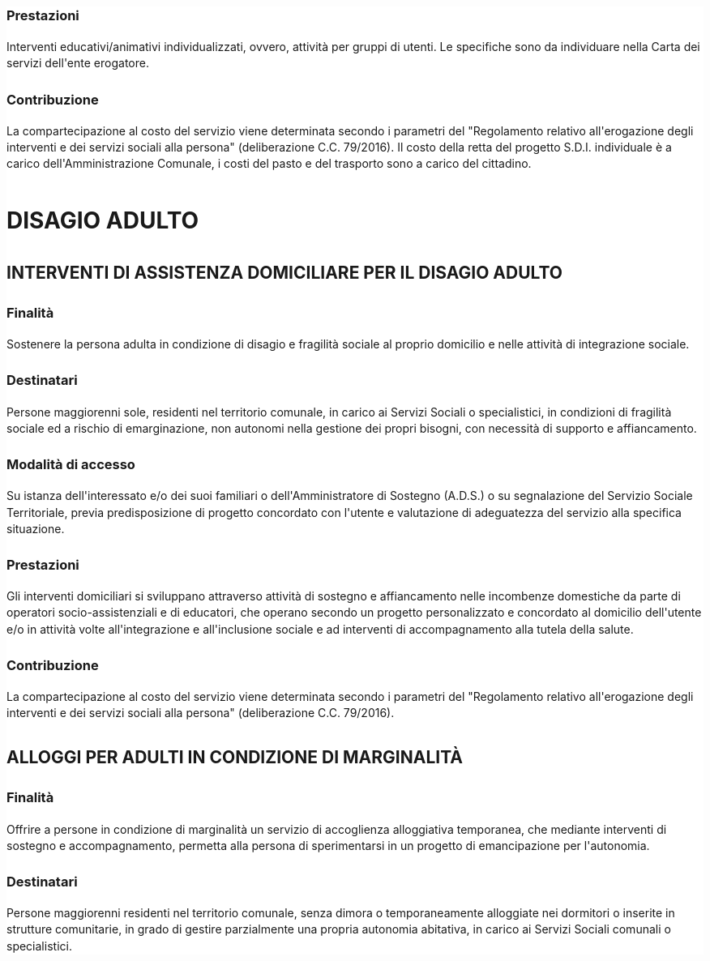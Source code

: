 ### Prestazioni
Interventi educativi/animativi individualizzati, ovvero, attività per gruppi di utenti. Le specifiche sono da individuare nella Carta dei servizi dell'ente erogatore.

### Contribuzione
La compartecipazione al costo del servizio viene determinata secondo i parametri del "Regolamento relativo all'erogazione degli interventi e dei servizi sociali alla persona" (deliberazione C.C. 79/2016). Il costo della retta del progetto S.D.I. individuale è a carico dell'Amministrazione Comunale, i costi del pasto e del trasporto sono a carico del cittadino.

# DISAGIO ADULTO 
## INTERVENTI DI ASSISTENZA DOMICILIARE PER IL DISAGIO ADULTO
### Finalità
Sostenere la persona adulta in condizione di disagio e fragilità sociale al proprio domicilio e nelle attività di integrazione sociale.

### Destinatari
Persone maggiorenni sole, residenti nel territorio comunale, in carico ai Servizi Sociali o specialistici, in condizioni di fragilità sociale ed a rischio di emarginazione, non autonomi nella gestione dei propri bisogni, con necessità di supporto e affiancamento.

### Modalità di accesso
Su istanza dell'interessato e/o dei suoi familiari o dell'Amministratore di Sostegno (A.D.S.) o su segnalazione del Servizio Sociale Territoriale, previa predisposizione di progetto concordato con l'utente e valutazione di adeguatezza del servizio alla specifica situazione.

### Prestazioni
Gli interventi domiciliari si sviluppano attraverso attività di sostegno e affiancamento nelle incombenze domestiche da parte di operatori socio-assistenziali e di educatori, che operano secondo un progetto personalizzato e concordato al domicilio dell'utente e/o in attività volte all'integrazione e all'inclusione sociale e ad interventi di accompagnamento alla tutela della salute.

### Contribuzione
La compartecipazione al costo del servizio viene determinata secondo i parametri del "Regolamento relativo all'erogazione degli interventi e dei servizi sociali alla persona" (deliberazione C.C. 79/2016).

## ALLOGGI PER ADULTI IN CONDIZIONE DI MARGINALITÀ
### Finalità
Offrire a persone in condizione di marginalità un servizio di accoglienza alloggiativa temporanea, che mediante interventi di sostegno e accompagnamento, permetta alla persona di sperimentarsi in un progetto di emancipazione per l'autonomia.

### Destinatari
Persone maggiorenni residenti nel territorio comunale, senza dimora o temporaneamente alloggiate nei dormitori o inserite in strutture comunitarie, in grado di gestire parzialmente una propria autonomia abitativa, in carico ai Servizi Sociali comunali o specialistici.
